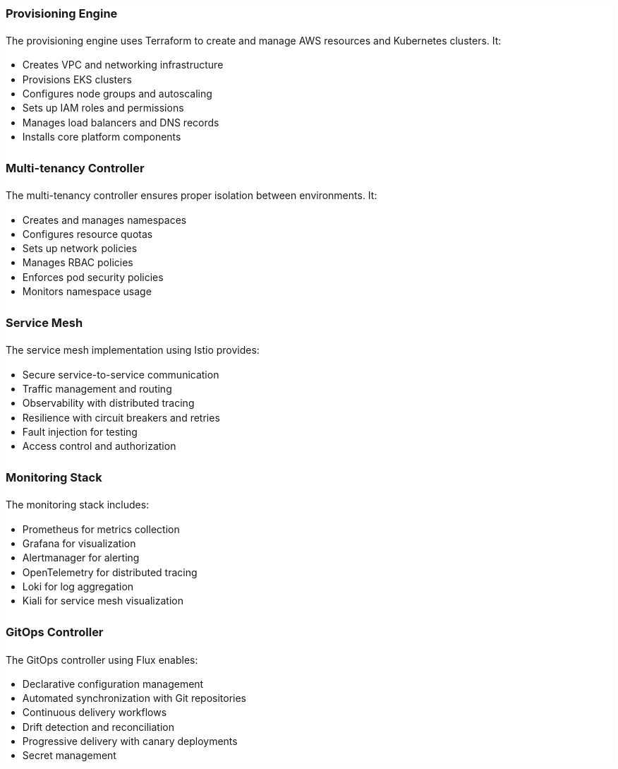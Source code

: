 ### Provisioning Engine

The provisioning engine uses Terraform to create and manage AWS resources and Kubernetes clusters. It:

- Creates VPC and networking infrastructure
- Provisions EKS clusters
- Configures node groups and autoscaling
- Sets up IAM roles and permissions
- Manages load balancers and DNS records
- Installs core platform components

### Multi-tenancy Controller

The multi-tenancy controller ensures proper isolation between environments. It:

- Creates and manages namespaces
- Configures resource quotas
- Sets up network policies
- Manages RBAC policies
- Enforces pod security policies
- Monitors namespace usage

### Service Mesh

The service mesh implementation using Istio provides:

- Secure service-to-service communication
- Traffic management and routing
- Observability with distributed tracing
- Resilience with circuit breakers and retries
- Fault injection for testing
- Access control and authorization

### Monitoring Stack

The monitoring stack includes:

- Prometheus for metrics collection
- Grafana for visualization
- Alertmanager for alerting
- OpenTelemetry for distributed tracing
- Loki for log aggregation
- Kiali for service mesh visualization

### GitOps Controller

The GitOps controller using Flux enables:

- Declarative configuration management
- Automated synchronization with Git repositories
- Continuous delivery workflows
- Drift detection and reconciliation
- Progressive delivery with canary deployments
- Secret management
